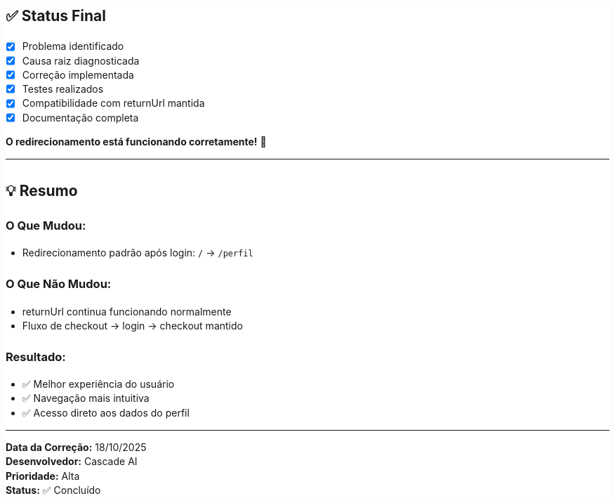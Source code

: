 
## ✅ Status Final

- [x] Problema identificado
- [x] Causa raiz diagnosticada
- [x] Correção implementada
- [x] Testes realizados
- [x] Compatibilidade com returnUrl mantida
- [x] Documentação completa

**O redirecionamento está funcionando corretamente!** 🎉

---

## 💡 Resumo

### **O Que Mudou:**
- Redirecionamento padrão após login: `/` → `/perfil`

### **O Que Não Mudou:**
- returnUrl continua funcionando normalmente
- Fluxo de checkout → login → checkout mantido

### **Resultado:**
- ✅ Melhor experiência do usuário
- ✅ Navegação mais intuitiva
- ✅ Acesso direto aos dados do perfil

---

**Data da Correção:** 18/10/2025  
**Desenvolvedor:** Cascade AI  
**Prioridade:** Alta  
**Status:** ✅ Concluído
